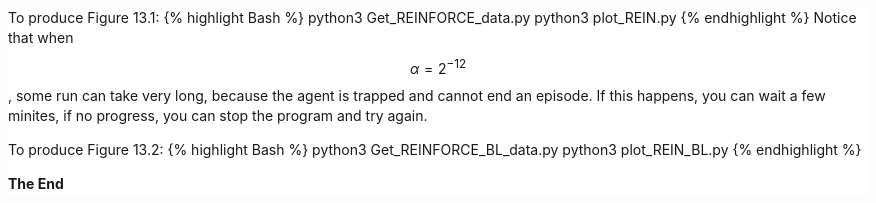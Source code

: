 To produce Figure 13.1:
{% highlight Bash %}
python3 Get_REINFORCE_data.py
python3 plot_REIN.py {% endhighlight %}
Notice that when $$\alpha = 2^{-12}$$, some run can take very long, because the agent is trapped and cannot end an episode. If this happens, you can wait a few minites, if no progress, you can stop the program and try again.

To produce Figure 13.2:
{% highlight Bash %}
python3 Get_REINFORCE_BL_data.py
python3 plot_REIN_BL.py {% endhighlight %}



**The End**
